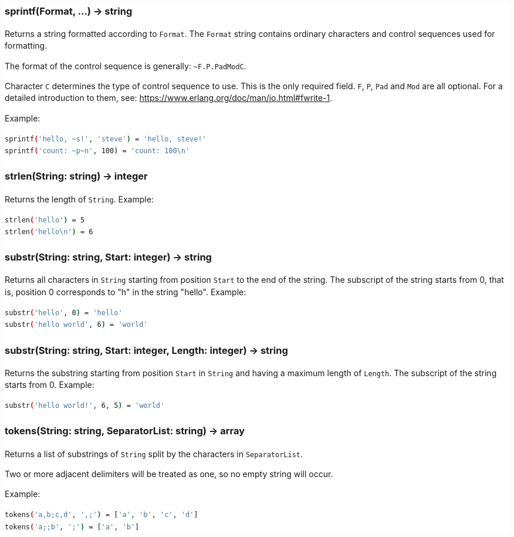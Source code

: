 ### sprintf(Format, ...) -> string

Returns a string formatted according to `Format`. The `Format` string contains ordinary characters and control sequences used for formatting.

The format of the control sequence is generally: `~F.P.PadModC`.

Character `C` determines the type of control sequence to use. This is the only required field. `F`, `P`, `Pad` and `Mod` are all optional. For a detailed introduction to them, see: https://www.erlang.org/doc/man/io.html#fwrite-1.

Example:

```bash
sprintf('hello, ~s!', 'steve') = 'hello, steve!'
sprintf('count: ~p~n', 100) = 'count: 100\n'
```

### strlen(String: string) -> integer

Returns the length of `String`. Example:

```bash
strlen('hello') = 5
strlen('hello\n') = 6
```

### substr(String: string, Start: integer) -> string

Returns all characters in `String` starting from position `Start` to the end of the string. The subscript of the string starts from 0, that is, position 0 corresponds to "h" in the string "hello". Example:

```bash
substr('hello', 0) = 'hello'
substr('hello world', 6) = 'world'
```

### substr(String: string, Start: integer, Length: integer) -> string

Returns the substring starting from position `Start` in `String` and having a maximum length of `Length`. The subscript of the string starts from 0. Example:

```bash
substr('hello world!', 6, 5) = 'world'
```

### tokens(String: string, SeparatorList: string) -> array

Returns a list of substrings of `String` split by the characters in `SeparatorList`.

Two or more adjacent delimiters will be treated as one, so no empty string will occur.

Example:

```bash
tokens('a,b;c,d', ',;') = ['a', 'b', 'c', 'd']
tokens('a;;b', ';') = ['a', 'b']
```
